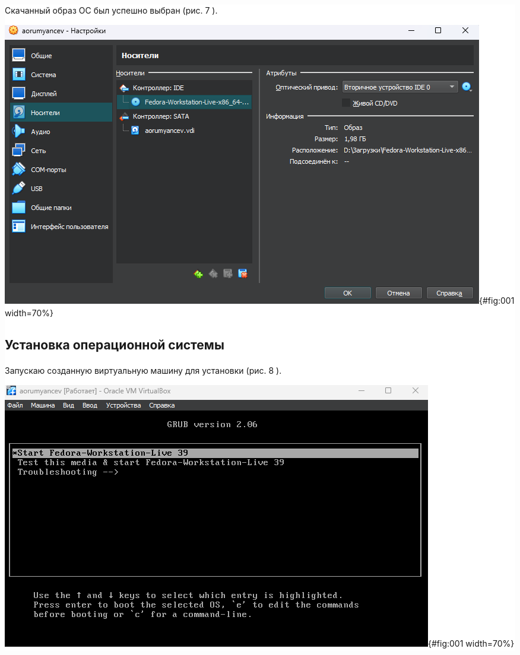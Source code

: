 

Скачанный образ ОС был успешно выбран (рис. 7 ).



![Рис 7](image/7.png){#fig:001 width=70%}



## Установка операционной системы 


Запускаю созданную виртуальную машину для установки (рис. 8 ).




![Рис 8](image/8.png){#fig:001 width=70%}
